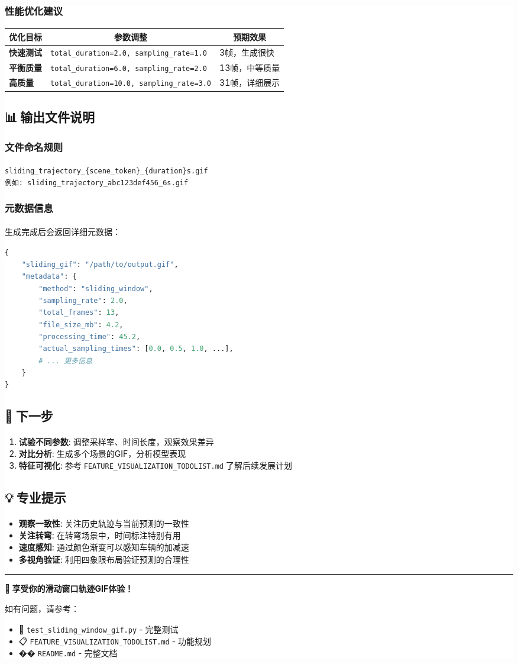 ### 性能优化建议

| 优化目标 | 参数调整 | 预期效果 |
|----------|----------|----------|
| **快速测试** | `total_duration=2.0, sampling_rate=1.0` | 3帧，生成很快 |
| **平衡质量** | `total_duration=6.0, sampling_rate=2.0` | 13帧，中等质量 |
| **高质量** | `total_duration=10.0, sampling_rate=3.0` | 31帧，详细展示 |

## 📊 输出文件说明

### 文件命名规则
```
sliding_trajectory_{scene_token}_{duration}s.gif
例如: sliding_trajectory_abc123def456_6s.gif
```

### 元数据信息
生成完成后会返回详细元数据：
```python
{
    "sliding_gif": "/path/to/output.gif",
    "metadata": {
        "method": "sliding_window",
        "sampling_rate": 2.0,
        "total_frames": 13,
        "file_size_mb": 4.2,
        "processing_time": 45.2,
        "actual_sampling_times": [0.0, 0.5, 1.0, ...],
        # ... 更多信息
    }
}
```

## 🎯 下一步

1. **试验不同参数**: 调整采样率、时间长度，观察效果差异
2. **对比分析**: 生成多个场景的GIF，分析模型表现
3. **特征可视化**: 参考 `FEATURE_VISUALIZATION_TODOLIST.md` 了解后续发展计划

## 💡 专业提示

- **观察一致性**: 关注历史轨迹与当前预测的一致性
- **关注转弯**: 在转弯场景中，时间标注特别有用
- **速度感知**: 通过颜色渐变可以感知车辆的加减速
- **多视角验证**: 利用四象限布局验证预测的合理性

---

**🎉 享受你的滑动窗口轨迹GIF体验！**

如有问题，请参考：
- 🔧 `test_sliding_window_gif.py` - 完整测试
- 📋 `FEATURE_VISUALIZATION_TODOLIST.md` - 功能规划
- �� `README.md` - 完整文档 